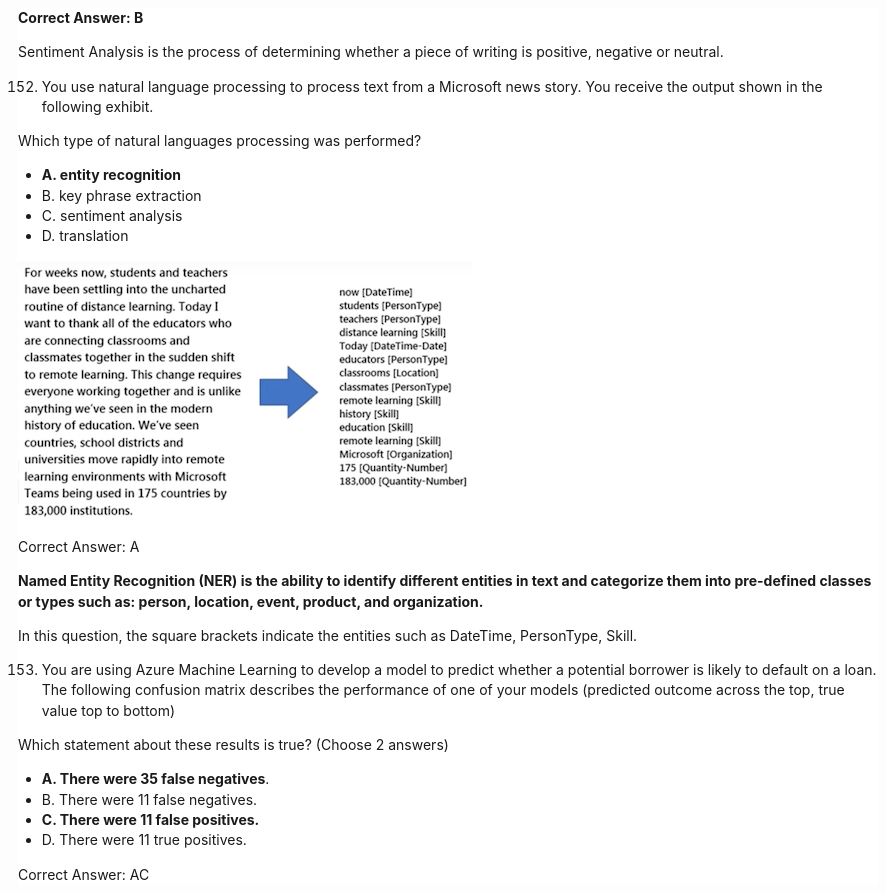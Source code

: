 **Correct Answer: B**

Sentiment Analysis is the process of determining whether a piece of writing is positive, negative or neutral.

152) You use natural language processing to process text from a Microsoft news story.
You receive the output shown in the following exhibit.

Which type of natural languages processing was performed?

* **A. entity recognition**
* B. key phrase extraction
* C. sentiment analysis
* D. translation

![Alt Image Text](../images/ai900_2_62.png "Body image")


Correct Answer: A

**Named Entity Recognition (NER) is the ability to identify different entities in text and categorize them into pre-defined classes or types such as: person, location, event, product, and organization.**


In this question, the square brackets indicate the entities such as DateTime, PersonType, Skill.


153) You are using Azure Machine Learning to develop a model to predict whether a potential borrower is likely to default on a loan. The following confusion matrix describes the performance of one of your models (predicted outcome across the top, true value top to bottom)

Which statement about these results is true? (Choose 2 answers)

* **A. There were 35 false negatives**.
* B. There were 11 false negatives.
* **C. There were 11 false positives.**
* D. There were 11 true positives.

Correct Answer: AC

